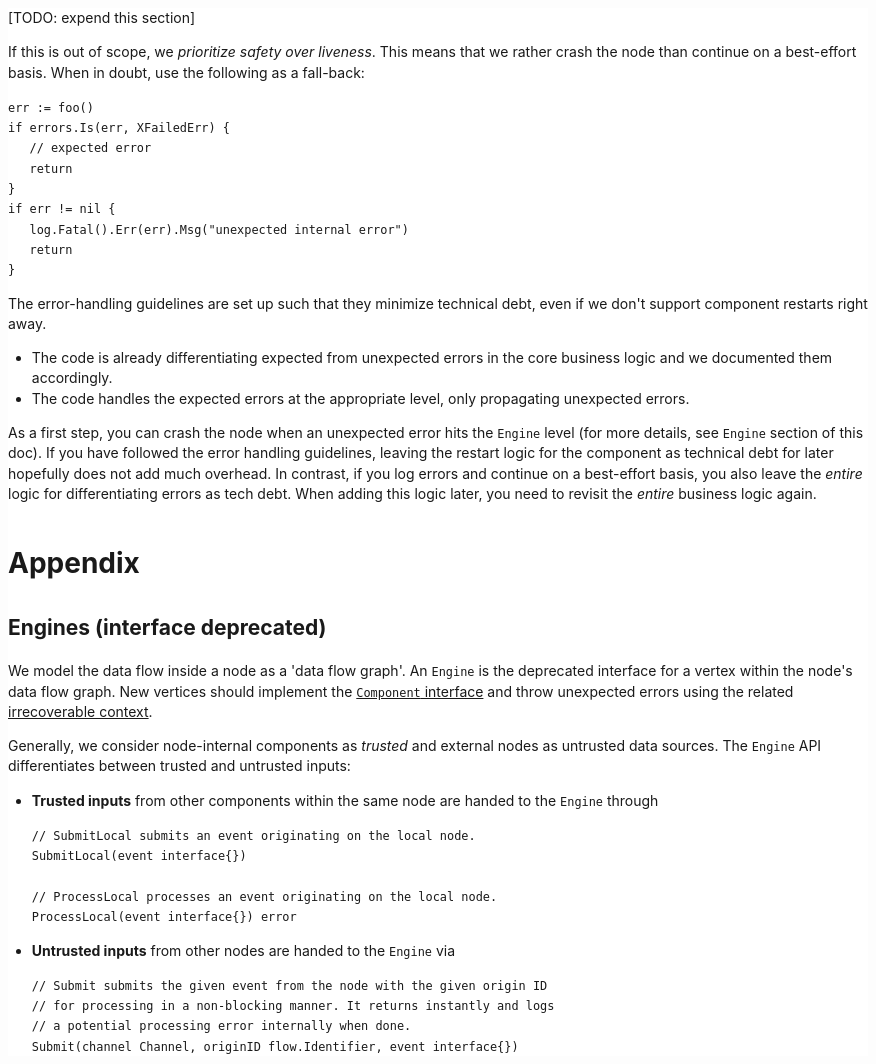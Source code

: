 [TODO: expend this section] 

If this is out of scope, we _prioritize safety over liveness_. This means that we rather crash the node than continue on a best-effort basis.
When in doubt, use the following as a fall-back:
```golang
err := foo()
if errors.Is(err, XFailedErr) {
   // expected error
   return
}
if err != nil {
   log.Fatal().Err(err).Msg("unexpected internal error")
   return
}
```

The error-handling guidelines are set up such that they minimize technical debt, even if we don't support component
restarts right away.

* The code is already differentiating expected from unexpected errors in the core business logic and we documented them
  accordingly.
* The code handles the expected errors at the appropriate level, only propagating unexpected errors.

As a first step, you can crash the node when an unexpected error hits the `Engine` level (for more details, see `Engine`
section of this doc). If you have followed the error handling guidelines, leaving the restart logic for the component as
technical debt for later hopefully does not add much overhead. In contrast, if you log errors and continue on a
best-effort basis, you also leave the _entire_ logic for differentiating errors as tech debt. When adding this logic
later, you need to revisit the _entire_ business logic again.


# Appendix

## Engines (interface deprecated)
We model the data flow inside a node as a 'data flow graph'. An `Engine` is the deprecated interface for a vertex within the node's data flow graph. 
New vertices should implement the [`Component` interface](https://github.com/onflow/flow-go/blob/57f89d4e96259f08fe84163c91ecd32484401b45/module/component/component.go#L22)
and throw unexpected errors using the related [irrecoverable context](https://github.com/onflow/flow-go/blob/277b6515add6136946913747efebd508f0419a25/module/irrecoverable/irrecoverable.go).

Generally, we consider node-internal components as _trusted_ and external nodes as untrusted data sources. The `Engine`
API differentiates between trusted and untrusted inputs:

* **Trusted inputs** from other components within the same node are handed to the `Engine` through
  ```golang
  // SubmitLocal submits an event originating on the local node.
  SubmitLocal(event interface{})

  // ProcessLocal processes an event originating on the local node.
  ProcessLocal(event interface{}) error
  ```
* **Untrusted inputs** from other nodes are handed to the `Engine` via
  ```golang
  // Submit submits the given event from the node with the given origin ID
  // for processing in a non-blocking manner. It returns instantly and logs
  // a potential processing error internally when done.
  Submit(channel Channel, originID flow.Identifier, event interface{})
  ```